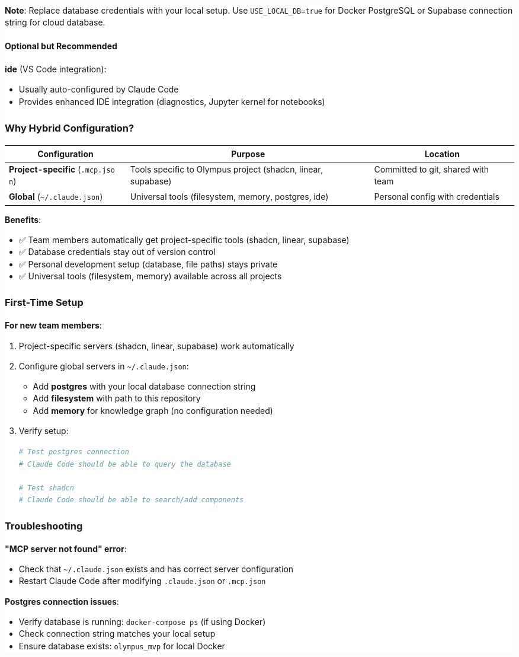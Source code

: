 **Note**: Replace database credentials with your local setup. Use `USE_LOCAL_DB=true` for Docker PostgreSQL or Supabase connection string for cloud database.

#### Optional but Recommended

**ide** (VS Code integration):

- Usually auto-configured by Claude Code
- Provides enhanced IDE integration (diagnostics, Jupyter kernel for notebooks)

### Why Hybrid Configuration?

| Configuration                      | Purpose                                                      | Location                           |
| ---------------------------------- | ------------------------------------------------------------ | ---------------------------------- |
| **Project-specific** (`.mcp.json`) | Tools specific to Olympus project (shadcn, linear, supabase) | Committed to git, shared with team |
| **Global** (`~/.claude.json`)      | Universal tools (filesystem, memory, postgres, ide)          | Personal config with credentials   |

**Benefits**:

- ✅ Team members automatically get project-specific tools (shadcn, linear, supabase)
- ✅ Database credentials stay out of version control
- ✅ Personal development setup (database, file paths) stays private
- ✅ Universal tools (filesystem, memory) available across all projects

### First-Time Setup

**For new team members**:

1. Project-specific servers (shadcn, linear, supabase) work automatically
2. Configure global servers in `~/.claude.json`:
   - Add **postgres** with your local database connection string
   - Add **filesystem** with path to this repository
   - Add **memory** for knowledge graph (no configuration needed)

3. Verify setup:

   ```bash
   # Test postgres connection
   # Claude Code should be able to query the database

   # Test shadcn
   # Claude Code should be able to search/add components
   ```

### Troubleshooting

**"MCP server not found" error**:

- Check that `~/.claude.json` exists and has correct server configuration
- Restart Claude Code after modifying `.claude.json` or `.mcp.json`

**Postgres connection issues**:

- Verify database is running: `docker-compose ps` (if using Docker)
- Check connection string matches your local setup
- Ensure database exists: `olympus_mvp` for local Docker
